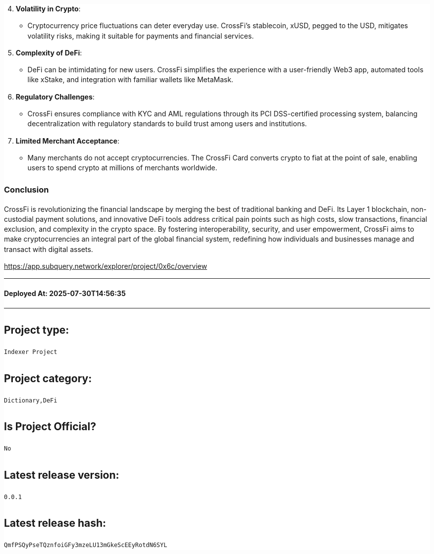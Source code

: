 4. **Volatility in Crypto**:
   - Cryptocurrency price fluctuations can deter everyday use. CrossFi’s stablecoin, xUSD, pegged to the USD, mitigates volatility risks, making it suitable for payments and financial services.[](https://beincrypto.com/crossfi-seamless-payment-future/)

5. **Complexity of DeFi**:
   - DeFi can be intimidating for new users. CrossFi simplifies the experience with a user-friendly Web3 app, automated tools like xStake, and integration with familiar wallets like MetaMask.[](https://crossfi.org/blog/crossfi-ecosystem/)

6. **Regulatory Challenges**:
   - CrossFi ensures compliance with KYC and AML regulations through its PCI DSS-certified processing system, balancing decentralization with regulatory standards to build trust among users and institutions.[](https://beincrypto.com/crossfi-seamless-payment-future/)

7. **Limited Merchant Acceptance**:
   - Many merchants do not accept cryptocurrencies. The CrossFi Card converts crypto to fiat at the point of sale, enabling users to spend crypto at millions of merchants worldwide.[](https://www.gate.com/learn/articles/what-is-cross-fi-all-you-need-to-know-about-xfi/7646)

### **Conclusion**
CrossFi is revolutionizing the financial landscape by merging the best of traditional banking and DeFi. Its Layer 1 blockchain, non-custodial payment solutions, and innovative DeFi tools address critical pain points such as high costs, slow transactions, financial exclusion, and complexity in the crypto space. By fostering interoperability, security, and user empowerment, CrossFi aims to make cryptocurrencies an integral part of the global financial system, redefining how individuals and businesses manage and transact with digital assets.[](https://coinmarketcap.com/currencies/crossfinance/)

https://app.subquery.network/explorer/project/0x6c/overview
____
#### Deployed At: 2025-07-30T14:56:35
____

## Project type:
`Indexer Project`

## Project category:
`Dictionary,DeFi`

## Is Project Official?
`No`

## Latest release version:
`0.0.1`

## Latest release hash:
`QmfPSQyPseTQznfoiGFy3mzeLU13mGkeScEEyRotdN6SYL`

